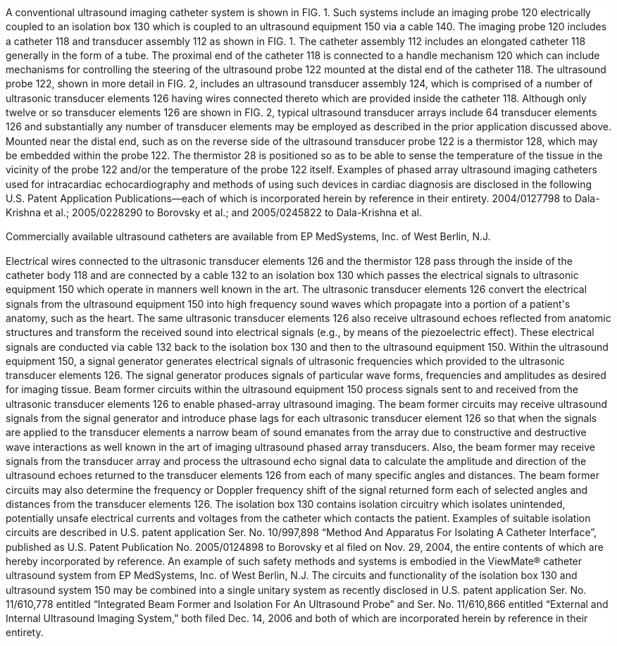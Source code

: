 A conventional ultrasound imaging catheter system is shown in FIG. 1. Such systems include an imaging probe 120 electrically coupled to an isolation box 130 which is coupled to an ultrasound equipment 150 via a cable 140. The imaging probe 120 includes a catheter 118 and transducer assembly 112 as shown in FIG. 1. The catheter assembly 112 includes an elongated catheter 118 generally in the form of a tube. The proximal end of the catheter 118 is connected to a handle mechanism 120 which can include mechanisms for controlling the steering of the ultrasound probe 122 mounted at the distal end of the catheter 118.
The ultrasound probe 122, shown in more detail in FIG. 2, includes an ultrasound transducer assembly 124, which is comprised of a number of ultrasonic transducer elements 126 having wires connected thereto which are provided inside the catheter 118. Although only twelve or so transducer elements 126 are shown in FIG. 2, typical ultrasound transducer arrays include 64 transducer elements 126 and substantially any number of transducer elements may be employed as described in the prior application discussed above. Mounted near the distal end, such as on the reverse side of the ultrasound transducer probe 122 is a thermistor 128, which may be embedded within the probe 122. The thermistor 28 is positioned so as to be able to sense the temperature of the tissue in the vicinity of the probe 122 and/or the temperature of the probe 122 itself. Examples of phased array ultrasound imaging catheters used for intracardiac echocardiography and methods of using such devices in cardiac diagnosis are disclosed in the following U.S. Patent Application Publications—each of which is incorporated herein by reference in their entirety.
    2004/0127798 to Dala-Krishna et al.; 2005/0228290 to Borovsky et al.; and 2005/0245822 to Dala-Krishna et al.

Commercially available ultrasound catheters are available from EP MedSystems, Inc. of West Berlin, N.J.
   
Electrical wires connected to the ultrasonic transducer elements 126 and the thermistor 128 pass through the inside of the catheter body 118 and are connected by a cable 132 to an isolation box 130 which passes the electrical signals to ultrasonic equipment 150 which operate in manners well known in the art.
The ultrasonic transducer elements 126 convert the electrical signals from the ultrasound equipment 150 into high frequency sound waves which propagate into a portion of a patient's anatomy, such as the heart. The same ultrasonic transducer elements 126 also receive ultrasound echoes reflected from anatomic structures and transform the received sound into electrical signals (e.g., by means of the piezoelectric effect). These electrical signals are conducted via cable 132 back to the isolation box 130 and then to the ultrasound equipment 150.
Within the ultrasound equipment 150, a signal generator generates electrical signals of ultrasonic frequencies which provided to the ultrasonic transducer elements 126. The signal generator produces signals of particular wave forms, frequencies and amplitudes as desired for imaging tissue. Beam former circuits within the ultrasound equipment 150 process signals sent to and received from the ultrasonic transducer elements 126 to enable phased-array ultrasound imaging. The beam former circuits may receive ultrasound signals from the signal generator and introduce phase lags for each ultrasonic transducer element 126 so that when the signals are applied to the transducer elements a narrow beam of sound emanates from the array due to constructive and destructive wave interactions as well known in the art of imaging ultrasound phased array transducers. Also, the beam former may receive signals from the transducer array and process the ultrasound echo signal data to calculate the amplitude and direction of the ultrasound echoes returned to the transducer elements 126 from each of many specific angles and distances. The beam former circuits may also determine the frequency or Doppler frequency shift of the signal returned form each of selected angles and distances from the transducer elements 126.
The isolation box 130 contains isolation circuitry which isolates unintended, potentially unsafe electrical currents and voltages from the catheter which contacts the patient. Examples of suitable isolation circuits are described in U.S. patent application Ser. No. 10/997,898 “Method And Apparatus For Isolating A Catheter Interface”, published as U.S. Patent Publication No. 2005/0124898 to Borovsky et al filed on Nov. 29, 2004, the entire contents of which are hereby incorporated by reference. An example of such safety methods and systems is embodied in the ViewMate® catheter ultrasound system from EP MedSystems, Inc. of West Berlin, N.J.
The circuits and functionality of the isolation box 130 and ultrasound system 150 may be combined into a single unitary system as recently disclosed in U.S. patent application Ser. No. 11/610,778 entitled “Integrated Beam Former and Isolation For An Ultrasound Probe” and Ser. No. 11/610,866 entitled “External and Internal Ultrasound Imaging System,” both filed Dec. 14, 2006 and both of which are incorporated herein by reference in their entirety.